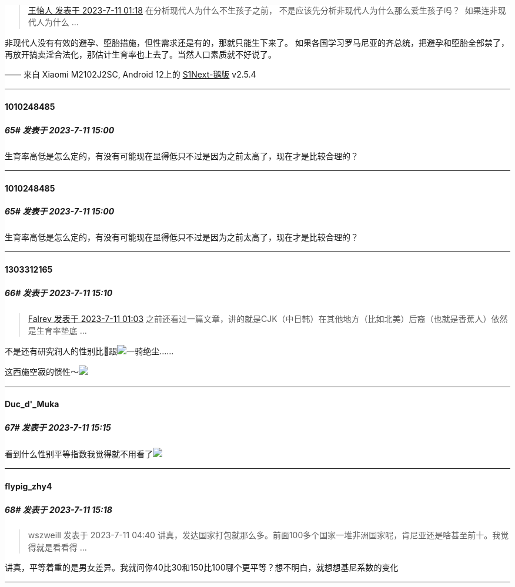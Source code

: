 <blockquote><a href="httphttps://bbs.saraba1st.com/2b/forum.php?mod=redirect&amp;goto=findpost&amp;pid=61623185&amp;ptid=2143888" target="_blank">王怡人 发表于 2023-7-11 01:18</a>
在分析现代人为什么不生孩子之前， 不是应该先分析非现代人为什么那么爱生孩子吗？  如果连非现代人为什么 ...</blockquote>
非现代人没有有效的避孕、堕胎措施，但性需求还是有的，那就只能生下来了。
如果各国学习罗马尼亚的齐总统，把避孕和堕胎全部禁了，再放开搞卖淫合法化，那估计生育率也上去了。当然人口素质就不好说了。

—— 来自 Xiaomi M2102J2SC, Android 12上的 [S1Next-鹅版](https://github.com/ykrank/S1-Next/releases) v2.5.4


*****

####  1010248485  
##### 65#       发表于 2023-7-11 15:00

生育率高低是怎么定的，有没有可能现在显得低只不过是因为之前太高了，现在才是比较合理的？


*****

####  1010248485  
##### 65#       发表于 2023-7-11 15:00

生育率高低是怎么定的，有没有可能现在显得低只不过是因为之前太高了，现在才是比较合理的？


*****

####  1303312165  
##### 66#       发表于 2023-7-11 15:10

<blockquote><a href="httphttps://bbs.saraba1st.com/2b/forum.php?mod=redirect&amp;goto=findpost&amp;pid=61623127&amp;ptid=2143888" target="_blank">Falrev 发表于 2023-7-11 01:03</a>
之前还看过一篇文章，讲的就是CJK（中日韩）在其他地方（比如北美）后裔（也就是香蕉人）依然是生育率垫底 ...</blockquote>
不是还有研究润人的性别比🍌跟<img src="https://static.saraba1st.com/image/smiley/face2017/243.gif" referrerpolicy="no-referrer">一骑绝尘……

这西施空寂的惯性～<img src="https://static.saraba1st.com/image/smiley/face2017/231.gif" referrerpolicy="no-referrer">

*****

####  Duc_d'_Muka  
##### 67#       发表于 2023-7-11 15:15

看到什么性别平等指数我觉得就不用看了<img src="https://static.saraba1st.com/image/smiley/face2017/067.png" referrerpolicy="no-referrer">


*****

####  flypig_zhy4  
##### 68#       发表于 2023-7-11 15:18

<blockquote>wszweill 发表于 2023-7-11 04:40
讲真，发达国家打包就那么多。前面100多个国家一堆非洲国家呢，肯尼亚还是啥甚至前十。我觉得就是看看得 ...</blockquote>
讲真，平等着重的是男女差异。我就问你40比30和150比100哪个更平等？想不明白，就想想基尼系数的变化

*****
